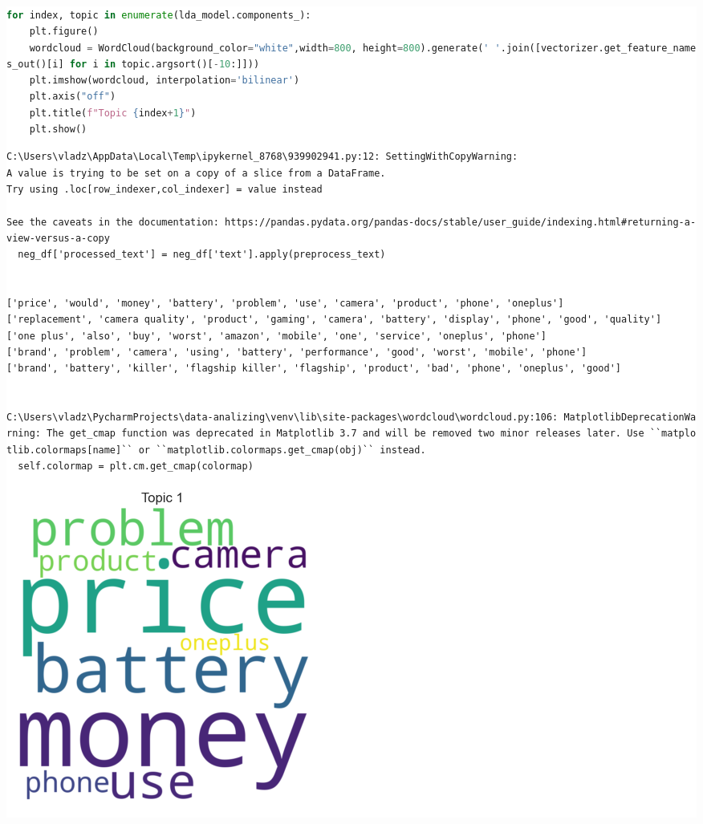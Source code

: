 ```python
for index, topic in enumerate(lda_model.components_):
    plt.figure()
    wordcloud = WordCloud(background_color="white",width=800, height=800).generate(' '.join([vectorizer.get_feature_names_out()[i] for i in topic.argsort()[-10:]]))
    plt.imshow(wordcloud, interpolation='bilinear')
    plt.axis("off")
    plt.title(f"Topic {index+1}")
    plt.show()
```

    C:\Users\vladz\AppData\Local\Temp\ipykernel_8768\939902941.py:12: SettingWithCopyWarning: 
    A value is trying to be set on a copy of a slice from a DataFrame.
    Try using .loc[row_indexer,col_indexer] = value instead
    
    See the caveats in the documentation: https://pandas.pydata.org/pandas-docs/stable/user_guide/indexing.html#returning-a-view-versus-a-copy
      neg_df['processed_text'] = neg_df['text'].apply(preprocess_text)
    

    ['price', 'would', 'money', 'battery', 'problem', 'use', 'camera', 'product', 'phone', 'oneplus']
    ['replacement', 'camera quality', 'product', 'gaming', 'camera', 'battery', 'display', 'phone', 'good', 'quality']
    ['one plus', 'also', 'buy', 'worst', 'amazon', 'mobile', 'one', 'service', 'oneplus', 'phone']
    ['brand', 'problem', 'camera', 'using', 'battery', 'performance', 'good', 'worst', 'mobile', 'phone']
    ['brand', 'battery', 'killer', 'flagship killer', 'flagship', 'product', 'bad', 'phone', 'oneplus', 'good']
    

    C:\Users\vladz\PycharmProjects\data-analizing\venv\lib\site-packages\wordcloud\wordcloud.py:106: MatplotlibDeprecationWarning: The get_cmap function was deprecated in Matplotlib 3.7 and will be removed two minor releases later. Use ``matplotlib.colormaps[name]`` or ``matplotlib.colormaps.get_cmap(obj)`` instead.
      self.colormap = plt.cm.get_cmap(colormap)
    


    
![png](graphs_notebook_files/graphs_notebook_20_3.png)
    